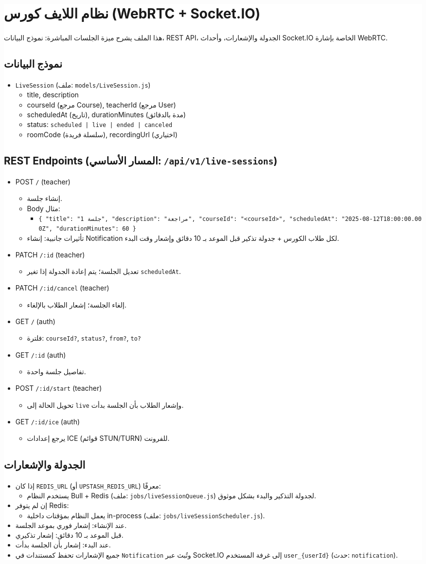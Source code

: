 # نظام اللايف كورس (WebRTC + Socket.IO)

هذا الملف يشرح ميزة الجلسات المباشرة: نموذج البيانات، REST API، الجدولة والإشعارات، وأحداث Socket.IO الخاصة بإشارة WebRTC.

## نموذج البيانات
- `LiveSession` (ملف: `models/LiveSession.js`)
  - title, description
  - courseId (مرجع Course), teacherId (مرجع User)
  - scheduledAt (تاريخ), durationMinutes (مدة بالدقائق)
  - status: `scheduled | live | ended | canceled`
  - roomCode (سلسلة فريدة), recordingUrl (اختياري)

## REST Endpoints (المسار الأساسي: `/api/v1/live-sessions`)

- POST `/` (teacher)
  - إنشاء جلسة.
  - Body مثال:
    - `{ "title": "جلسة 1", "description": "مراجعة", "courseId": "<courseId>", "scheduledAt": "2025-08-12T18:00:00.000Z", "durationMinutes": 60 }`
  - تأثيرات جانبية: إنشاء Notification لكل طلاب الكورس + جدولة تذكير قبل الموعد بـ 10 دقائق وإشعار وقت البدء.

- PATCH `/:id` (teacher)
  - تعديل الجلسة؛ يتم إعادة الجدولة إذا تغير `scheduledAt`.

- PATCH `/:id/cancel` (teacher)
  - إلغاء الجلسة؛ إشعار الطلاب بالإلغاء.

- GET `/` (auth)
  - فلترة: `courseId?`, `status?`, `from?`, `to?`

- GET `/:id` (auth)
  - تفاصيل جلسة واحدة.

- POST `/:id/start` (teacher)
  - تحويل الحالة إلى `live` وإشعار الطلاب بأن الجلسة بدأت.

- GET `/:id/ice` (auth)
  - يرجع إعدادات ICE (قوائم STUN/TURN) للفرونت.

## الجدولة والإشعارات
- إذا كان `REDIS_URL` (أو `UPSTASH_REDIS_URL`) معرفًا:
  - يستخدم النظام Bull + Redis (ملف: `jobs/liveSessionQueue.js`) لجدولة التذكير والبدء بشكل موثوق.
- إن لم يتوفر Redis:
  - يعمل النظام بمؤقتات داخلية in-process (ملف: `jobs/liveSessionScheduler.js`).
- عند الإنشاء: إشعار فوري بموعد الجلسة.
- قبل الموعد بـ 10 دقائق: إشعار تذكيري.
- عند البدء: إشعار بأن الجلسة بدأت.
- جميع الإشعارات تحفظ كمستندات في `Notification` وتُبث عبر Socket.IO إلى غرفة المستخدم `user_{userId}` (حدث: `notification`).
